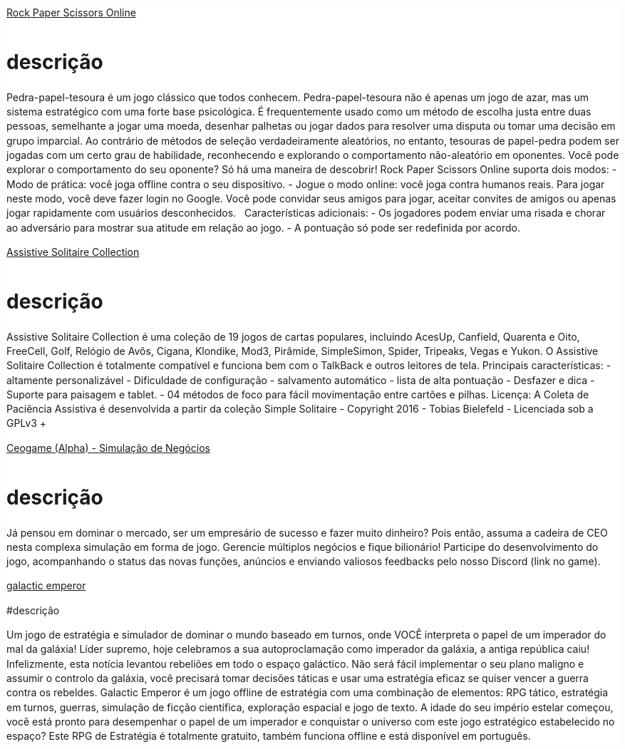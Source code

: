  [Rock Paper Scissors Online](https://play.google.com/store/apps/details?id=com.vnspeak.rpsonline)

# descrição



Pedra-papel-tesoura é um jogo clássico que todos conhecem. Pedra-papel-tesoura não é apenas um jogo de azar, mas um sistema estratégico com uma forte base psicológica. É frequentemente usado como um método de escolha justa entre duas pessoas, semelhante a jogar uma moeda, desenhar palhetas ou jogar dados para resolver uma disputa ou tomar uma decisão em grupo imparcial. Ao contrário de métodos de seleção verdadeiramente aleatórios, no entanto, tesouras de papel-pedra podem ser jogadas com um certo grau de habilidade, reconhecendo e explorando o comportamento não-aleatório em oponentes. Você pode explorar o comportamento do seu oponente? Só há uma maneira de descobrir! Rock Paper Scissors Online suporta dois modos: - Modo de prática: você joga offline contra o seu dispositivo. - Jogue o modo online: você joga contra humanos reais. Para jogar neste modo, você deve fazer login no Google. Você pode convidar seus amigos para jogar, aceitar convites de amigos ou apenas jogar rapidamente com usuários desconhecidos.   Características adicionais: - Os jogadores podem enviar uma risada e chorar ao adversário para mostrar sua atitude em relação ao jogo. - A pontuação só pode ser redefinida por acordo.

 [Assistive Solitaire Collection](https://play.google.com/store/apps/details?id=com.vnspeak.solitaire)

# descrição


Assistive Solitaire Collection é uma coleção de 19 jogos de cartas populares, incluindo AcesUp, Canfield, Quarenta e Oito, FreeCell, Golf, Relógio de Avôs, Cigana, Klondike, Mod3, Pirâmide, SimpleSimon, Spider, Tripeaks, Vegas e Yukon. O Assistive Solitaire Collection é totalmente compatível e funciona bem com o TalkBack e outros leitores de tela. Principais características: - altamente personalizável - Dificuldade de configuração - salvamento automático - lista de alta pontuação - Desfazer e dica - Suporte para paisagem e tablet. - 04 métodos de foco para fácil movimentação entre cartões e pilhas. Licença: A Coleta de Paciência Assistiva é desenvolvida a partir da coleção Simple Solitaire - Copyright 2016 - Tobias Bielefeld - Licenciada sob a GPLv3 +

 [Ceogame (Alpha) - Simulação de Negócios](https://play.google.com/store/apps/details?id=br.com.ceogame.ceogame)

# descrição


Já pensou em dominar o mercado, ser um empresário de sucesso e fazer muito dinheiro? Pois então, assuma a cadeira de CEO nesta complexa simulação em forma de jogo. Gerencie múltiplos negócios e fique bilionário! Participe do desenvolvimento do jogo, acompanhando o status das novas funções, anúncios e enviando valiosos feedbacks pelo nosso Discord (link no game).

 [galactic emperor](https://play.google.com/store/apps/details?id=com.testa.galacticemperor)

#descrição


Um jogo de estratégia e simulador de dominar o mundo baseado em turnos, onde VOCÊ interpreta o papel de um imperador do mal da galáxia! Líder supremo, hoje celebramos a sua autoproclamação como imperador da galáxia, a antiga república caiu! Infelizmente, esta notícia levantou rebeliões em todo o espaço galáctico. Não será fácil implementar o seu plano maligno e assumir o controlo da galáxia, você precisará tomar decisões táticas e usar uma estratégia eficaz se quiser vencer a guerra contra os rebeldes. Galactic Emperor é um jogo offline de estratégia com uma combinação de elementos: RPG tático, estratégia em turnos, guerras, simulação de ficção científica, exploração espacial e jogo de texto. A idade do seu império estelar começou, você está pronto para desempenhar o papel de um imperador e conquistar o universo com este jogo estratégico estabelecido no espaço? Este RPG de Estratégia é totalmente gratuito, também funciona offline e está disponível em português.
